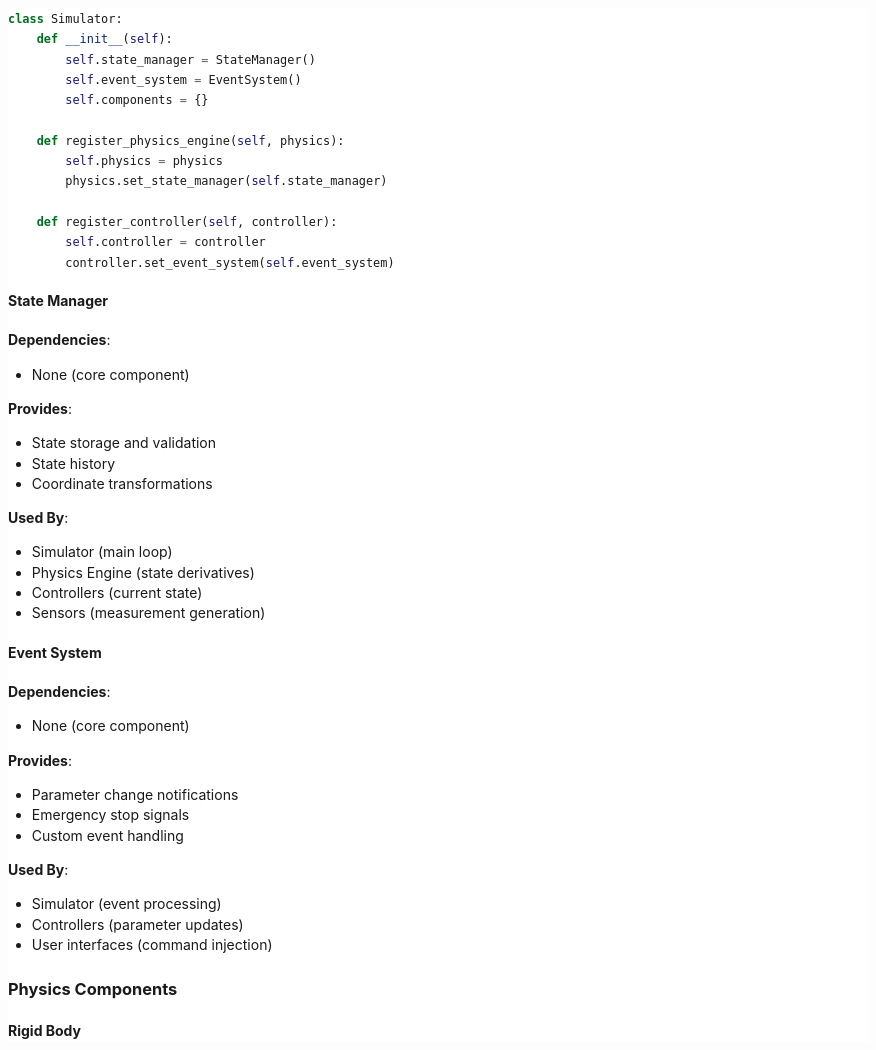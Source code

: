 ```python
class Simulator:
    def __init__(self):
        self.state_manager = StateManager()
        self.event_system = EventSystem()
        self.components = {}

    def register_physics_engine(self, physics):
        self.physics = physics
        physics.set_state_manager(self.state_manager)

    def register_controller(self, controller):
        self.controller = controller
        controller.set_event_system(self.event_system)
```

#### State Manager

**Dependencies**:

- None (core component)

**Provides**:

- State storage and validation
- State history
- Coordinate transformations

**Used By**:

- Simulator (main loop)
- Physics Engine (state derivatives)
- Controllers (current state)
- Sensors (measurement generation)

#### Event System

**Dependencies**:

- None (core component)

**Provides**:

- Parameter change notifications
- Emergency stop signals
- Custom event handling

**Used By**:

- Simulator (event processing)
- Controllers (parameter updates)
- User interfaces (command injection)

### Physics Components

#### Rigid Body
